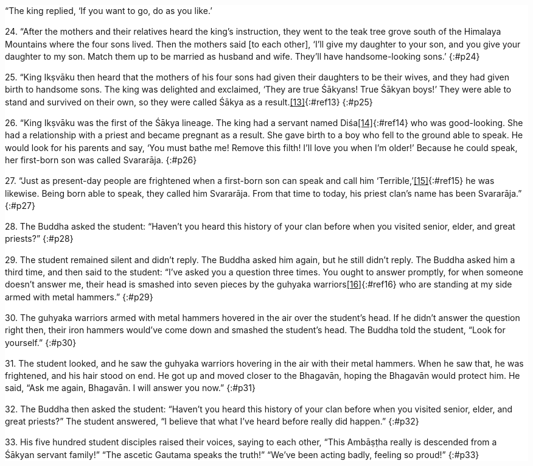 “The king replied, ‘If you want to go, do as you like.’

24\. “After the mothers and their relatives heard the king’s instruction, they went to the teak tree grove south of the Himalaya Mountains where the four sons lived. Then the mothers said [to each other], ‘I’ll give my daughter to your son, and you give your daughter to my son. Match them up to be married as husband and wife. They’ll have handsome-looking sons.’
{:#p24}

25\. “King Ikṣvāku then heard that the mothers of his four sons had given their daughters to be their wives, and they had given birth to handsome sons. The king was delighted and exclaimed, ‘They are true Śākyans! True Śākyan boys!’ They were able to stand and survived on their own, so they were called Śākya as a result.[\[13\]](#n13){:#ref13}
{:#p25}

26\. “King Ikṣvāku was the first of the Śākya lineage. The king had a servant named Diśa[\[14\]](#n14){:#ref14} who was good-looking. She had a relationship with a priest and became pregnant as a result. She gave birth to a boy who fell to the ground able to speak. He would look for his parents and say, ‘You must bathe me! Remove this filth! I’ll love you when I’m older!’ Because he could speak, her first-born son was called Svararāja.
{:#p26}

27\. “Just as present-day people are frightened when a first-born son can speak and call him ‘Terrible,’[\[15\]](#n15){:#ref15} he was likewise. Being born able to speak, they called him Svararāja. From that time to today, his priest clan’s name has been Svararāja.”
{:#p27}

28\. The Buddha asked the student: “Haven’t you heard this history of your clan before when you visited senior, elder, and great priests?”
{:#p28}

29\. The student remained silent and didn’t reply. The Buddha asked him again, but he still didn’t reply. The Buddha asked him a third time, and then said to the student: “I’ve asked you a question three times. You ought to answer promptly, for when someone doesn’t answer me, their head is smashed into seven pieces by the guhyaka warriors[\[16\]](#n16){:#ref16} who are standing at my side armed with metal hammers.”
{:#p29}

30\. The guhyaka warriors armed with metal hammers hovered in the air over the student’s head. If he didn’t answer the question right then, their iron hammers would’ve come down and smashed the student’s head. The Buddha told the student, “Look for yourself.”
{:#p30}

31\. The student looked, and he saw the guhyaka warriors hovering in the air with their metal hammers. When he saw that, he was frightened, and his hair stood on end. He got up and moved closer to the Bhagavān, hoping the Bhagavān would protect him. He said, “Ask me again, Bhagavān. I will answer you now.”
{:#p31}

32\. The Buddha then asked the student: “Haven’t you heard this history of your clan before when you visited senior, elder, and great priests?”
The student answered, “I believe that what I’ve heard before really did happen.”
{:#p32}

33\. His five hundred student disciples raised their voices, saying to each other, “This Ambāṣṭha really is descended from a Śākyan servant family!” “The ascetic Gautama speaks the truth!” “We’ve been acting badly, feeling so proud!”
{:#p33}
